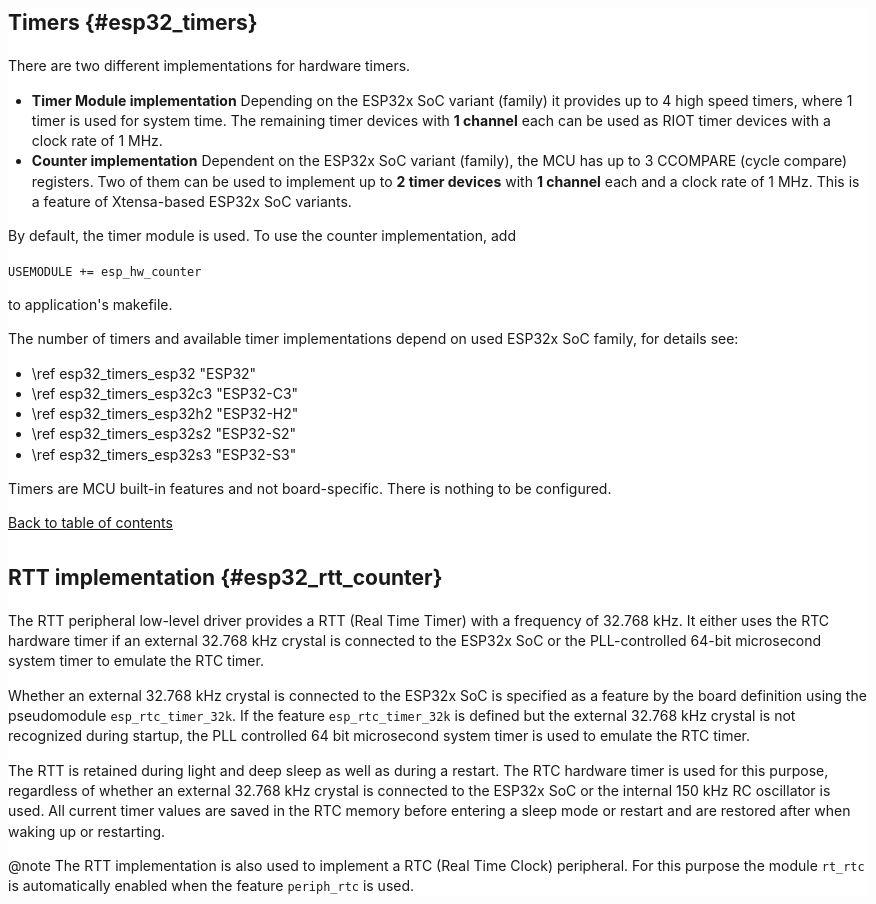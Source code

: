 ## Timers {#esp32_timers}

There are two different implementations for hardware timers.

- **Timer Module implementation** Depending on the ESP32x SoC variant
  (family) it provides up to 4 high speed timers, where 1 timer is used for
  system time. The remaining timer devices with **1 channel** each can be
  used as RIOT timer devices with a clock rate of 1 MHz.
- **Counter implementation** Dependent on the ESP32x SoC variant (family),
  the MCU has up to 3 CCOMPARE (cycle compare) registers. Two of them can be
  used to implement up to **2 timer devices** with **1 channel** each and a
  clock rate of 1 MHz. This is a feature of Xtensa-based ESP32x SoC variants.

By default, the timer module is used. To use the counter implementation, add
~~~~~~~~~~~~~~~~~~~~~~~~~~~~~~~~~~~~~~~~~~~~~~~~~~~~~~~~~~~~~~~~~~~~~~~~~
USEMODULE += esp_hw_counter
~~~~~~~~~~~~~~~~~~~~~~~~~~~~~~~~~~~~~~~~~~~~~~~~~~~~~~~~~~~~~~~~~~~~~~~~~
to application's makefile.

The number of timers and available timer implementations depend on used
ESP32x SoC family, for details see:

- \ref esp32_timers_esp32 "ESP32"
- \ref esp32_timers_esp32c3 "ESP32-C3"
- \ref esp32_timers_esp32h2 "ESP32-H2"
- \ref esp32_timers_esp32s2 "ESP32-S2"
- \ref esp32_timers_esp32s3 "ESP32-S3"

Timers are MCU built-in features and not board-specific. There is nothing to
be configured.

[Back to table of contents](#esp32_toc)

## RTT implementation {#esp32_rtt_counter}

The RTT peripheral low-level driver provides a RTT (Real Time Timer) with
a frequency of 32.768 kHz. It either uses the RTC hardware timer if an
external 32.768 kHz crystal is connected to the ESP32x SoC or the
PLL-controlled 64-bit microsecond system timer to emulate the RTC timer.

Whether an external 32.768 kHz crystal is connected to the ESP32x SoC is
specified as a feature by the board definition using the pseudomodule
`esp_rtc_timer_32k`. If the feature `esp_rtc_timer_32k` is defined but the
external 32.768 kHz crystal is not recognized during startup, the
PLL controlled 64 bit microsecond system timer is used to emulate the
RTC timer.

The RTT is retained during light and deep sleep as well as during a restart.
The RTC hardware timer is used for this purpose, regardless of whether an
external 32.768 kHz crystal is connected to the ESP32x SoC or the internal
150 kHz RC oscillator is used. All current timer values are saved in the
RTC memory before entering a sleep mode or restart and are restored after
when waking up or restarting.

@note The RTT implementation is also used to implement a RTC (Real Time Clock)
peripheral. For this purpose the module `rt_rtc` is automatically enabled
when the feature `periph_rtc` is used.
